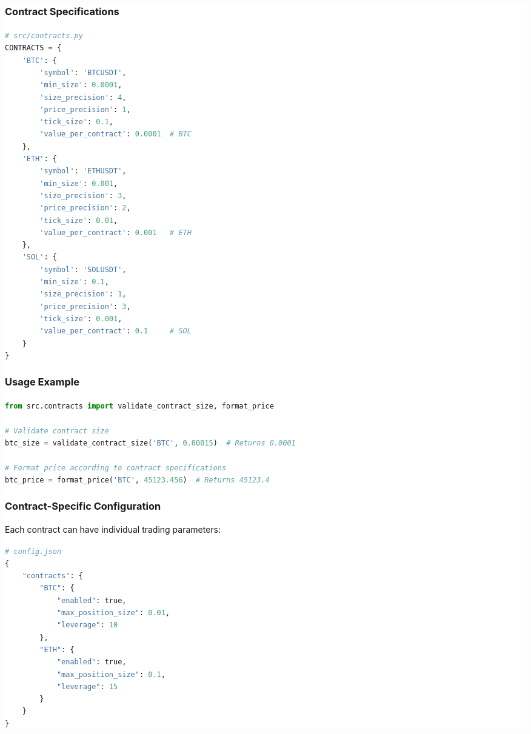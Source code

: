 ### Contract Specifications

```python
# src/contracts.py
CONTRACTS = {
    'BTC': {
        'symbol': 'BTCUSDT',
        'min_size': 0.0001,
        'size_precision': 4,
        'price_precision': 1,
        'tick_size': 0.1,
        'value_per_contract': 0.0001  # BTC
    },
    'ETH': {
        'symbol': 'ETHUSDT',
        'min_size': 0.001,
        'size_precision': 3,
        'price_precision': 2,
        'tick_size': 0.01,
        'value_per_contract': 0.001   # ETH
    },
    'SOL': {
        'symbol': 'SOLUSDT',
        'min_size': 0.1,
        'size_precision': 1,
        'price_precision': 3,
        'tick_size': 0.001,
        'value_per_contract': 0.1     # SOL
    }
}
```

### Usage Example

```python
from src.contracts import validate_contract_size, format_price

# Validate contract size
btc_size = validate_contract_size('BTC', 0.00015)  # Returns 0.0001

# Format price according to contract specifications
btc_price = format_price('BTC', 45123.456)  # Returns 45123.4
```

### Contract-Specific Configuration

Each contract can have individual trading parameters:

```python
# config.json
{
    "contracts": {
        "BTC": {
            "enabled": true,
            "max_position_size": 0.01,
            "leverage": 10
        },
        "ETH": {
            "enabled": true,
            "max_position_size": 0.1,
            "leverage": 15
        }
    }
}
```
